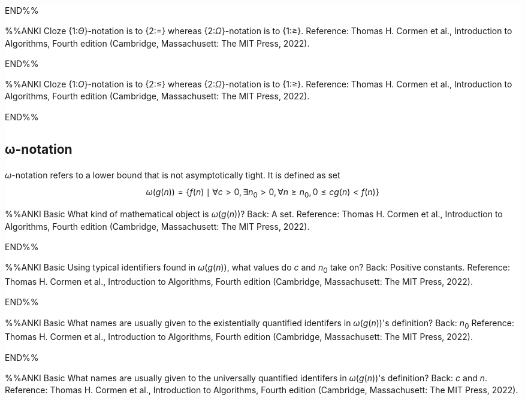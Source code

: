 END%%

%%ANKI
Cloze
{1:$\Theta$}-notation is to {2:$=$} whereas {2:$\Omega$}-notation is to {1:$\geq$}.
Reference: Thomas H. Cormen et al., Introduction to Algorithms, Fourth edition (Cambridge, Massachusett: The MIT Press, 2022).

END%%

%%ANKI
Cloze
{1:$O$}-notation is to {2:$\leq$} whereas {2:$\Omega$}-notation is to {1:$\geq$}.
Reference: Thomas H. Cormen et al., Introduction to Algorithms, Fourth edition (Cambridge, Massachusett: The MIT Press, 2022).

END%%

## ω-notation

$\omega$-notation refers to a lower bound that is not asymptotically tight. It is defined as set $$\omega(g(n)) = \{ f(n) \mid \forall c > 0, \exists n_0 > 0, \forall n \geq n_0, 0 \leq cg(n) < f(n) \}$$

%%ANKI
Basic
What kind of mathematical object is $\omega(g(n))$?
Back: A set.
Reference: Thomas H. Cormen et al., Introduction to Algorithms, Fourth edition (Cambridge, Massachusett: The MIT Press, 2022).

END%%

%%ANKI
Basic
Using typical identifiers found in $\omega(g(n))$, what values do $c$ and $n_0$ take on?
Back: Positive constants.
Reference: Thomas H. Cormen et al., Introduction to Algorithms, Fourth edition (Cambridge, Massachusett: The MIT Press, 2022).

END%%

%%ANKI
Basic
What names are usually given to the existentially quantified identifers in $\omega(g(n))$'s definition?
Back: $n_0$
Reference: Thomas H. Cormen et al., Introduction to Algorithms, Fourth edition (Cambridge, Massachusett: The MIT Press, 2022).

END%%

%%ANKI
Basic
What names are usually given to the universally quantified identifers in $\omega(g(n))$'s definition?
Back: $c$ and $n$.
Reference: Thomas H. Cormen et al., Introduction to Algorithms, Fourth edition (Cambridge, Massachusett: The MIT Press, 2022).
